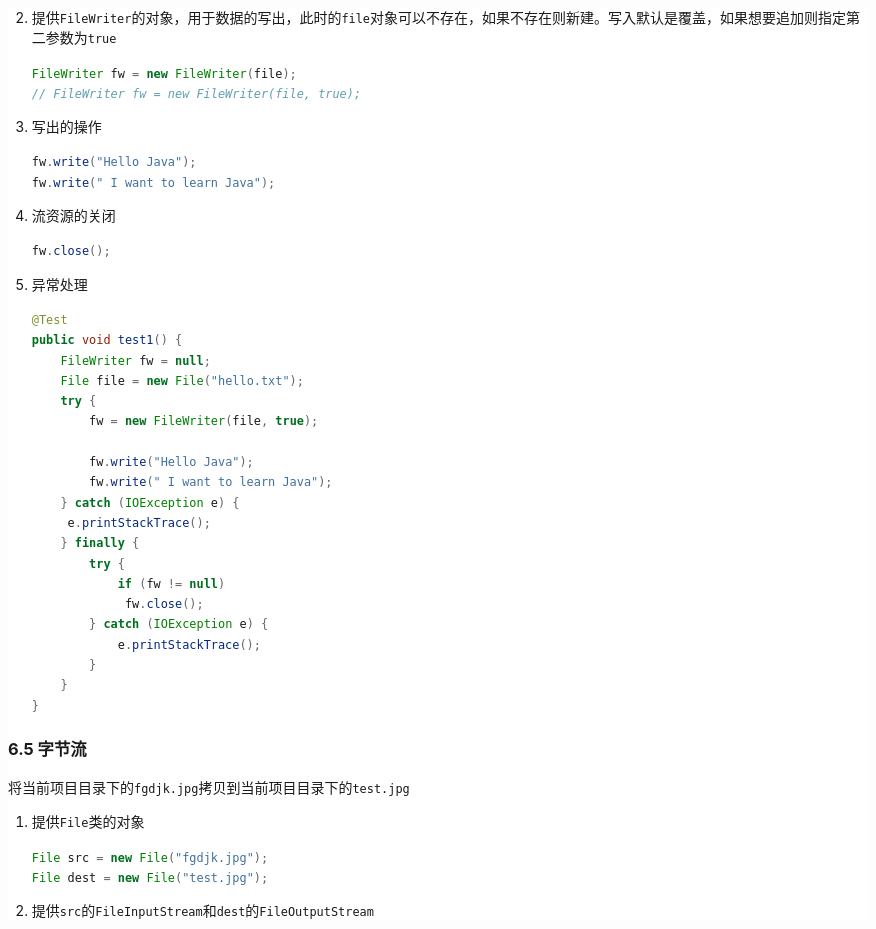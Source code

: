 2. 提供`FileWriter`的对象，用于数据的写出，此时的`file`对象可以不存在，如果不存在则新建。写入默认是覆盖，如果想要追加则指定第二参数为`true`

   ```java
   FileWriter fw = new FileWriter(file);
   // FileWriter fw = new FileWriter(file, true);
   ```

3. 写出的操作

   ```java
   fw.write("Hello Java");
   fw.write(" I want to learn Java");
   ```

4. 流资源的关闭

   ```java
   fw.close();
   ```

5. 异常处理

   ```java
   @Test
   public void test1() {
       FileWriter fw = null;
       File file = new File("hello.txt");
       try {
           fw = new FileWriter(file, true);
   
           fw.write("Hello Java");
           fw.write(" I want to learn Java");
       } catch (IOException e) {
       	e.printStackTrace();
       } finally {
           try {
               if (fw != null)
               	fw.close();
           } catch (IOException e) {
               e.printStackTrace();
           }
       }
   }
   ```

### 6.5 字节流

将当前项目目录下的`fgdjk.jpg`拷贝到当前项目目录下的`test.jpg`

1. 提供`File`类的对象

   ```java
   File src = new File("fgdjk.jpg");
   File dest = new File("test.jpg");
   ```

2. 提供`src`的`FileInputStream`和`dest`的`FileOutputStream`
